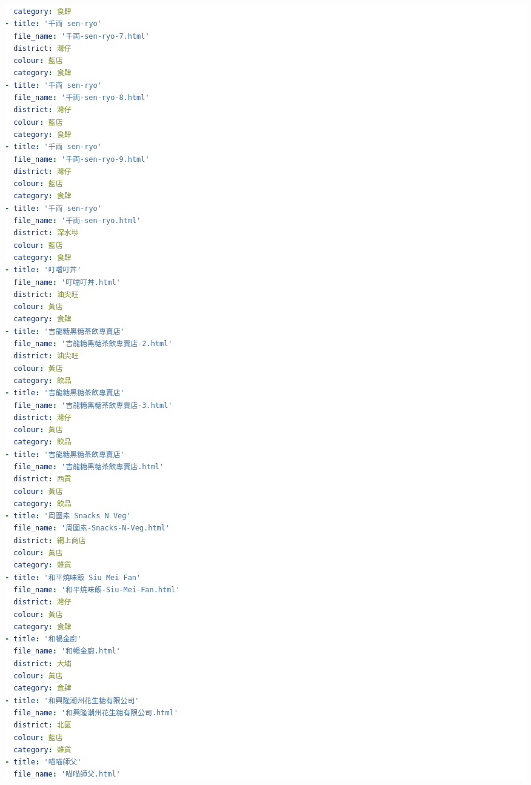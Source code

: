 ```yaml
  category: 食肆
- title: '千両 sen-ryo'
  file_name: '千両-sen-ryo-7.html'
  district: 灣仔
  colour: 藍店
  category: 食肆
- title: '千両 sen-ryo'
  file_name: '千両-sen-ryo-8.html'
  district: 灣仔
  colour: 藍店
  category: 食肆
- title: '千両 sen-ryo'
  file_name: '千両-sen-ryo-9.html'
  district: 灣仔
  colour: 藍店
  category: 食肆
- title: '千両 sen-ryo'
  file_name: '千両-sen-ryo.html'
  district: 深水埗
  colour: 藍店
  category: 食肆
- title: '叮噹叮丼'
  file_name: '叮噹叮丼.html'
  district: 油尖旺
  colour: 黃店
  category: 食肆
- title: '吉龍糖黑糖茶飲專賣店'
  file_name: '吉龍糖黑糖茶飲專賣店-2.html'
  district: 油尖旺
  colour: 黃店
  category: 飲品
- title: '吉龍糖黑糖茶飲專賣店'
  file_name: '吉龍糖黑糖茶飲專賣店-3.html'
  district: 灣仔
  colour: 黃店
  category: 飲品
- title: '吉龍糖黑糖茶飲專賣店'
  file_name: '吉龍糖黑糖茶飲專賣店.html'
  district: 西貢
  colour: 黃店
  category: 飲品
- title: '周圍素 Snacks N Veg'
  file_name: '周圍素-Snacks-N-Veg.html'
  district: 網上商店
  colour: 黃店
  category: 雜貨
- title: '和平燒味飯 Siu Mei Fan'
  file_name: '和平燒味飯-Siu-Mei-Fan.html'
  district: 灣仔
  colour: 黃店
  category: 食肆
- title: '和暢金廚'
  file_name: '和暢金廚.html'
  district: 大埔
  colour: 黃店
  category: 食肆
- title: '和興隆潮州花生糖有限公司'
  file_name: '和興隆潮州花生糖有限公司.html'
  district: 北區
  colour: 藍店
  category: 雜貨
- title: '喵喵師父'
  file_name: '喵喵師父.html'
```
